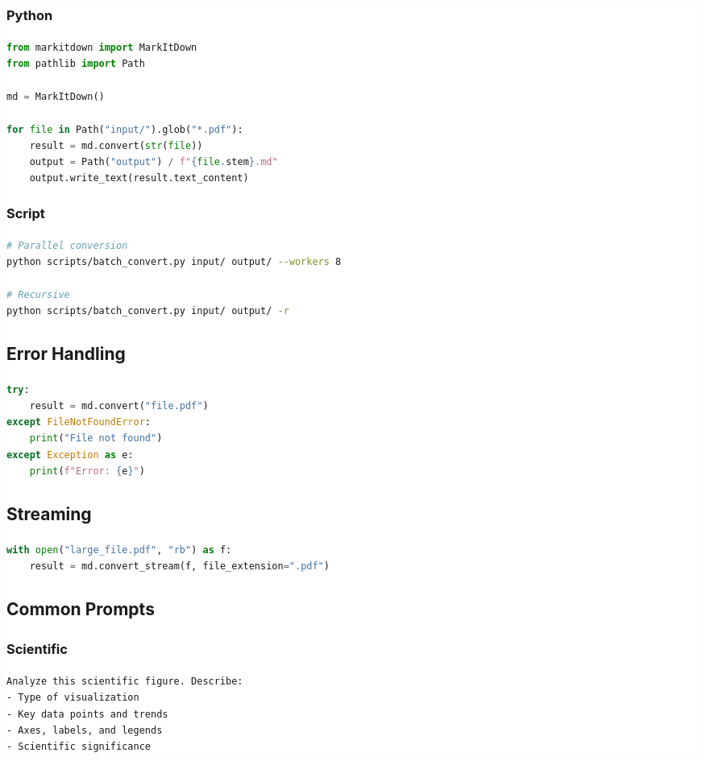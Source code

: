 ### Python
```python
from markitdown import MarkItDown
from pathlib import Path

md = MarkItDown()

for file in Path("input/").glob("*.pdf"):
    result = md.convert(str(file))
    output = Path("output") / f"{file.stem}.md"
    output.write_text(result.text_content)
```

### Script
```bash
# Parallel conversion
python scripts/batch_convert.py input/ output/ --workers 8

# Recursive
python scripts/batch_convert.py input/ output/ -r
```

## Error Handling

```python
try:
    result = md.convert("file.pdf")
except FileNotFoundError:
    print("File not found")
except Exception as e:
    print(f"Error: {e}")
```

## Streaming

```python
with open("large_file.pdf", "rb") as f:
    result = md.convert_stream(f, file_extension=".pdf")
```

## Common Prompts

### Scientific
```
Analyze this scientific figure. Describe:
- Type of visualization
- Key data points and trends
- Axes, labels, and legends
- Scientific significance
```
